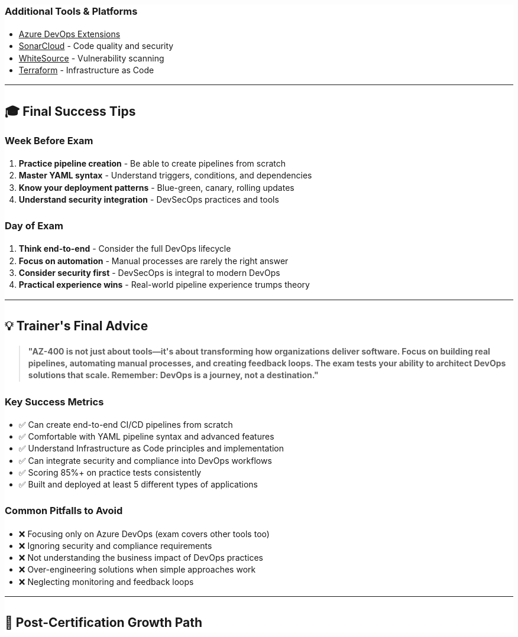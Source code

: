 ### **Additional Tools & Platforms**
- [Azure DevOps Extensions](https://marketplace.visualstudio.com/azuredevops)
- [SonarCloud](https://sonarcloud.io/) - Code quality and security
- [WhiteSource](https://www.whitesourcesoftware.com/) - Vulnerability scanning
- [Terraform](https://www.terraform.io/) - Infrastructure as Code

---

## 🎓 Final Success Tips

### **Week Before Exam**
1. **Practice pipeline creation** - Be able to create pipelines from scratch
2. **Master YAML syntax** - Understand triggers, conditions, and dependencies
3. **Know your deployment patterns** - Blue-green, canary, rolling updates
4. **Understand security integration** - DevSecOps practices and tools

### **Day of Exam**
1. **Think end-to-end** - Consider the full DevOps lifecycle
2. **Focus on automation** - Manual processes are rarely the right answer
3. **Consider security first** - DevSecOps is integral to modern DevOps
4. **Practical experience wins** - Real-world pipeline experience trumps theory

---

## 💡 Trainer's Final Advice

> **"AZ-400 is not just about tools—it's about transforming how organizations deliver software. Focus on building real pipelines, automating manual processes, and creating feedback loops. The exam tests your ability to architect DevOps solutions that scale. Remember: DevOps is a journey, not a destination."**

### **Key Success Metrics**
- ✅ Can create end-to-end CI/CD pipelines from scratch
- ✅ Comfortable with YAML pipeline syntax and advanced features
- ✅ Understand Infrastructure as Code principles and implementation
- ✅ Can integrate security and compliance into DevOps workflows
- ✅ Scoring 85%+ on practice tests consistently
- ✅ Built and deployed at least 5 different types of applications

### **Common Pitfalls to Avoid**
- ❌ Focusing only on Azure DevOps (exam covers other tools too)
- ❌ Ignoring security and compliance requirements
- ❌ Not understanding the business impact of DevOps practices
- ❌ Over-engineering solutions when simple approaches work
- ❌ Neglecting monitoring and feedback loops

---

## 🚀 Post-Certification Growth Path
